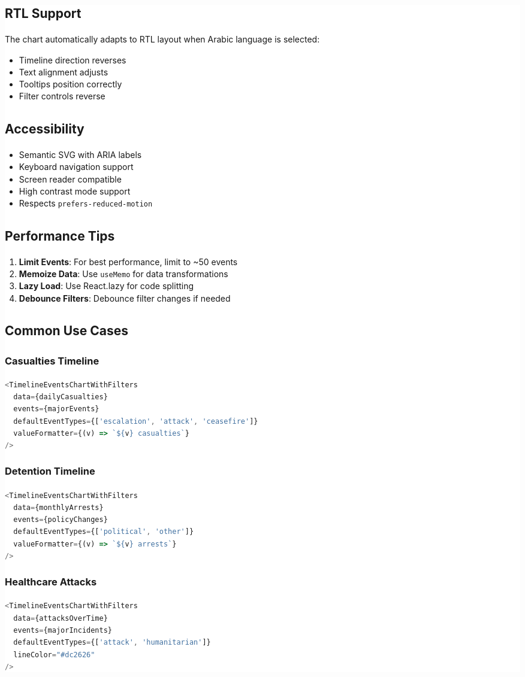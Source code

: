 ## RTL Support

The chart automatically adapts to RTL layout when Arabic language is selected:
- Timeline direction reverses
- Text alignment adjusts
- Tooltips position correctly
- Filter controls reverse

## Accessibility

- Semantic SVG with ARIA labels
- Keyboard navigation support
- Screen reader compatible
- High contrast mode support
- Respects `prefers-reduced-motion`

## Performance Tips

1. **Limit Events**: For best performance, limit to ~50 events
2. **Memoize Data**: Use `useMemo` for data transformations
3. **Lazy Load**: Use React.lazy for code splitting
4. **Debounce Filters**: Debounce filter changes if needed

## Common Use Cases

### Casualties Timeline
```typescript
<TimelineEventsChartWithFilters
  data={dailyCasualties}
  events={majorEvents}
  defaultEventTypes={['escalation', 'attack', 'ceasefire']}
  valueFormatter={(v) => `${v} casualties`}
/>
```

### Detention Timeline
```typescript
<TimelineEventsChartWithFilters
  data={monthlyArrests}
  events={policyChanges}
  defaultEventTypes={['political', 'other']}
  valueFormatter={(v) => `${v} arrests`}
/>
```

### Healthcare Attacks
```typescript
<TimelineEventsChartWithFilters
  data={attacksOverTime}
  events={majorIncidents}
  defaultEventTypes={['attack', 'humanitarian']}
  lineColor="#dc2626"
/>
```
